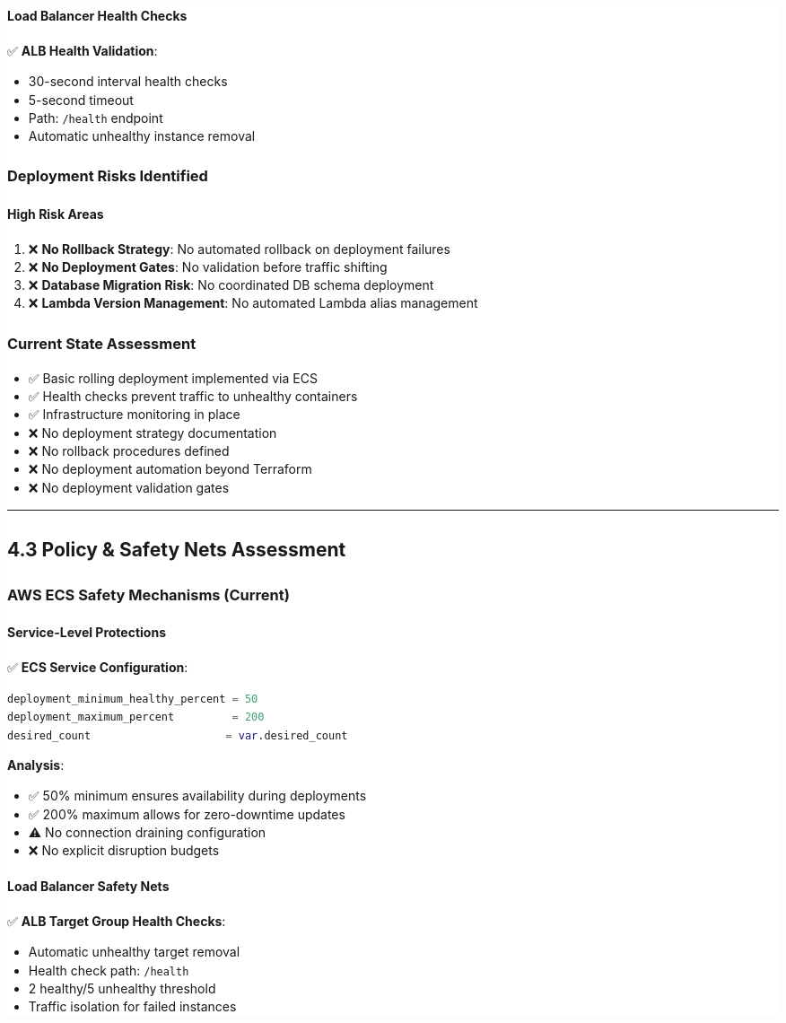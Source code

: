 #### Load Balancer Health Checks
✅ **ALB Health Validation**:
- 30-second interval health checks
- 5-second timeout
- Path: `/health` endpoint
- Automatic unhealthy instance removal

### Deployment Risks Identified

#### High Risk Areas
1. ❌ **No Rollback Strategy**: No automated rollback on deployment failures
2. ❌ **No Deployment Gates**: No validation before traffic shifting
3. ❌ **Database Migration Risk**: No coordinated DB schema deployment
4. ❌ **Lambda Version Management**: No automated Lambda alias management

### Current State Assessment
- ✅ Basic rolling deployment implemented via ECS
- ✅ Health checks prevent traffic to unhealthy containers
- ✅ Infrastructure monitoring in place
- ❌ No deployment strategy documentation
- ❌ No rollback procedures defined
- ❌ No deployment automation beyond Terraform
- ❌ No deployment validation gates

---

## 4.3 Policy & Safety Nets Assessment

### AWS ECS Safety Mechanisms (Current)

#### Service-Level Protections
✅ **ECS Service Configuration**:
```terraform
deployment_minimum_healthy_percent = 50
deployment_maximum_percent         = 200
desired_count                     = var.desired_count
```

**Analysis**:
- ✅ 50% minimum ensures availability during deployments
- ✅ 200% maximum allows for zero-downtime updates
- ⚠️ No connection draining configuration
- ❌ No explicit disruption budgets

#### Load Balancer Safety Nets
✅ **ALB Target Group Health Checks**:
- Automatic unhealthy target removal
- Health check path: `/health`
- 2 healthy/5 unhealthy threshold
- Traffic isolation for failed instances
